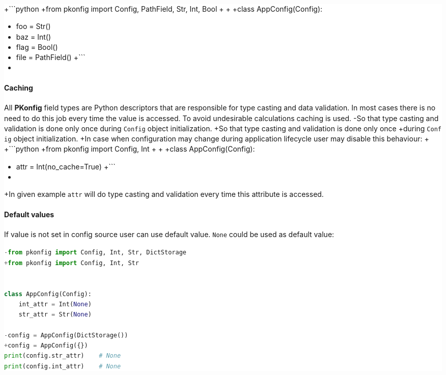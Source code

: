 +```python
+from pkonfig import Config, PathField, Str, Int, Bool
+
+
+class AppConfig(Config):
+    foo = Str()
+    baz = Int()
+    flag = Bool()
+    file = PathField()
+```
+
 #### Caching
 
 All __PKonfig__ field types are Python descriptors that are responsible for type casting and data validation.
 In most cases there is no need to do this job every time the value is accessed.
 To avoid undesirable calculations caching is used.
-So that type casting and validation is done only once during `Config` object initialization.
+So that type casting and validation is done only once 
+during `Config` object initialization.
+In case when configuration may change during application lifecycle user may disable this behaviour:
+
+```python
+from pkonfig import Config, Int
+
+
+class AppConfig(Config):
+    attr = Int(no_cache=True)
+```
+
+In given example `attr` will do type casting and validation every time this attribute is accessed.
 
 #### Default values
 
 If value is not set in config source user can use default value.
 `None` could be used as default value:
 
 ```python
-from pkonfig import Config, Int, Str, DictStorage
+from pkonfig import Config, Int, Str
 
 
 class AppConfig(Config):
     int_attr = Int(None)
     str_attr = Str(None)
 
-config = AppConfig(DictStorage())
+config = AppConfig({})
 print(config.str_attr)    # None
 print(config.int_attr)    # None
 ```
 